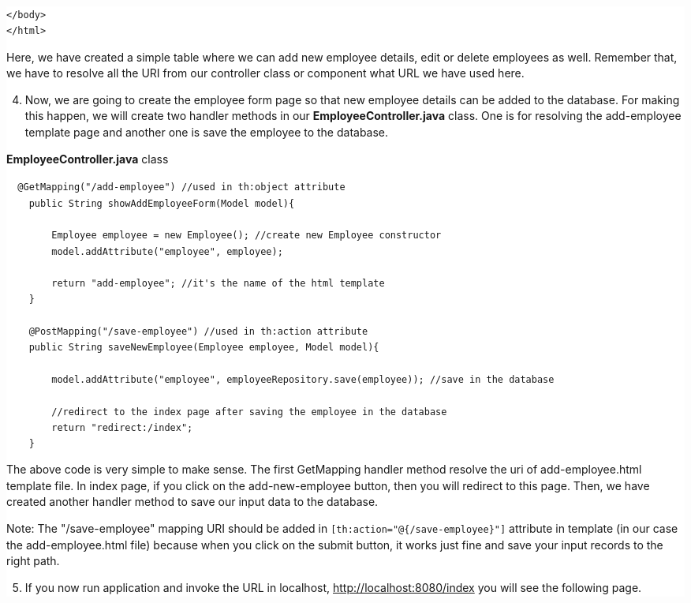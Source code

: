 ```
</body>
</html>
```

Here, we have created a simple table where we can add new employee details, edit or delete employees as well. Remember that, we have to resolve all the URI from our controller class or component what URL we have used here.


4. Now, we are going to create the employee form page so that new employee details can be added to the database. For making this happen, we will create two handler methods in our **EmployeeController.java** class. One is for resolving the add-employee template page and another one is save the employee to the database.

**EmployeeController.java** class

```
  @GetMapping("/add-employee") //used in th:object attribute
    public String showAddEmployeeForm(Model model){

        Employee employee = new Employee(); //create new Employee constructor
        model.addAttribute("employee", employee);

        return "add-employee"; //it's the name of the html template
    }

    @PostMapping("/save-employee") //used in th:action attribute
    public String saveNewEmployee(Employee employee, Model model){

        model.addAttribute("employee", employeeRepository.save(employee)); //save in the database

        //redirect to the index page after saving the employee in the database
        return "redirect:/index";
    }
```

The above code is very simple to make sense. The first GetMapping handler method resolve the uri of add-employee.html template file. In index page, if you click on the add-new-employee button, then you will redirect to this page. Then, we have created another handler method to save our input data to the database.

Note: The "/save-employee" mapping URI should be added in ```[th:action="@{/save-employee}"]``` attribute in template (in our case the add-employee.html file) because when you click on the submit button, it works just fine and save your input records to the right path.

5. If you now run application and invoke the URL in localhost, [http://localhost:8080/index](http://localhost:8080/index) you will see the following page.
